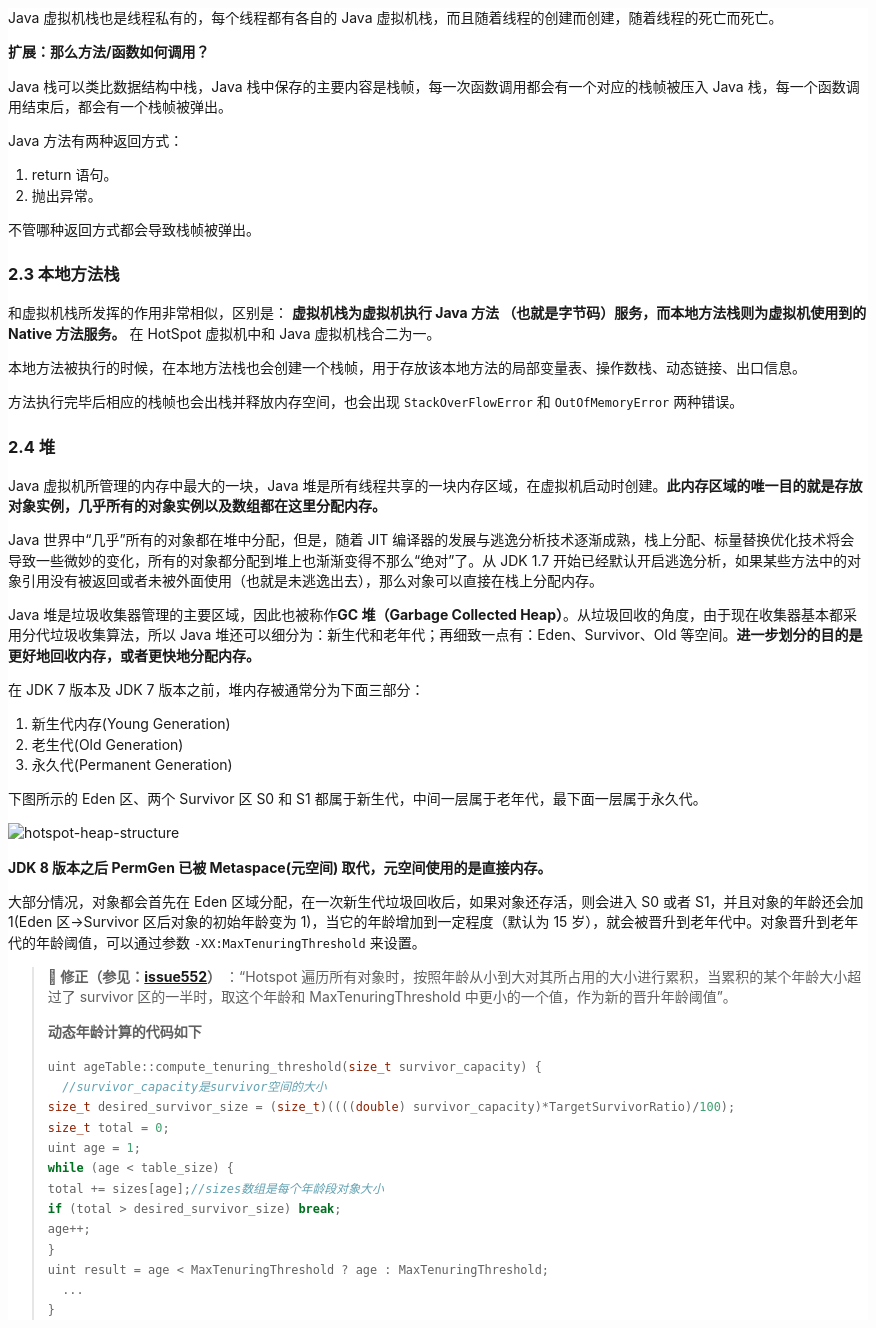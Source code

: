 Java 虚拟机栈也是线程私有的，每个线程都有各自的 Java 虚拟机栈，而且随着线程的创建而创建，随着线程的死亡而死亡。

**扩展：那么方法/函数如何调用？**

Java 栈可以类比数据结构中栈，Java 栈中保存的主要内容是栈帧，每一次函数调用都会有一个对应的栈帧被压入 Java 栈，每一个函数调用结束后，都会有一个栈帧被弹出。

Java 方法有两种返回方式：

1. return 语句。
2. 抛出异常。

不管哪种返回方式都会导致栈帧被弹出。

### 2.3 本地方法栈

和虚拟机栈所发挥的作用非常相似，区别是： **虚拟机栈为虚拟机执行 Java 方法 （也就是字节码）服务，而本地方法栈则为虚拟机使用到的 Native 方法服务。** 在 HotSpot 虚拟机中和 Java 虚拟机栈合二为一。

本地方法被执行的时候，在本地方法栈也会创建一个栈帧，用于存放该本地方法的局部变量表、操作数栈、动态链接、出口信息。

方法执行完毕后相应的栈帧也会出栈并释放内存空间，也会出现 `StackOverFlowError` 和 `OutOfMemoryError` 两种错误。

### 2.4 堆

Java 虚拟机所管理的内存中最大的一块，Java 堆是所有线程共享的一块内存区域，在虚拟机启动时创建。**此内存区域的唯一目的就是存放对象实例，几乎所有的对象实例以及数组都在这里分配内存。**

Java 世界中“几乎”所有的对象都在堆中分配，但是，随着 JIT 编译器的发展与逃逸分析技术逐渐成熟，栈上分配、标量替换优化技术将会导致一些微妙的变化，所有的对象都分配到堆上也渐渐变得不那么“绝对”了。从 JDK 1.7 开始已经默认开启逃逸分析，如果某些方法中的对象引用没有被返回或者未被外面使用（也就是未逃逸出去），那么对象可以直接在栈上分配内存。

Java 堆是垃圾收集器管理的主要区域，因此也被称作**GC 堆（Garbage Collected Heap）**。从垃圾回收的角度，由于现在收集器基本都采用分代垃圾收集算法，所以 Java 堆还可以细分为：新生代和老年代；再细致一点有：Eden、Survivor、Old 等空间。**进一步划分的目的是更好地回收内存，或者更快地分配内存。**

在 JDK 7 版本及 JDK 7 版本之前，堆内存被通常分为下面三部分：

1. 新生代内存(Young Generation)
2. 老生代(Old Generation)
3. 永久代(Permanent Generation)

下图所示的 Eden 区、两个 Survivor 区 S0 和 S1 都属于新生代，中间一层属于老年代，最下面一层属于永久代。

![hotspot-heap-structure](./pictures/java内存区域/hotspot-heap-structure.jpg)

**JDK 8 版本之后 PermGen 已被 Metaspace(元空间) 取代，元空间使用的是直接内存。**

大部分情况，对象都会首先在 Eden 区域分配，在一次新生代垃圾回收后，如果对象还存活，则会进入 S0 或者 S1，并且对象的年龄还会加 1(Eden 区->Survivor 区后对象的初始年龄变为 1)，当它的年龄增加到一定程度（默认为 15 岁），就会被晋升到老年代中。对象晋升到老年代的年龄阈值，可以通过参数 `-XX:MaxTenuringThreshold` 来设置。

> **🐛 修正（参见：[issue552](https://github.com/Snailclimb/JavaGuide/issues/552)）** ：“Hotspot 遍历所有对象时，按照年龄从小到大对其所占用的大小进行累积，当累积的某个年龄大小超过了 survivor 区的一半时，取这个年龄和 MaxTenuringThreshold 中更小的一个值，作为新的晋升年龄阈值”。
>
> **动态年龄计算的代码如下**
>
> ```c++
> uint ageTable::compute_tenuring_threshold(size_t survivor_capacity) {
> 	//survivor_capacity是survivor空间的大小
> size_t desired_survivor_size = (size_t)((((double) survivor_capacity)*TargetSurvivorRatio)/100);
> size_t total = 0;
> uint age = 1;
> while (age < table_size) {
> total += sizes[age];//sizes数组是每个年龄段对象大小
> if (total > desired_survivor_size) break;
> age++;
> }
> uint result = age < MaxTenuringThreshold ? age : MaxTenuringThreshold;
> 	...
> }
> ```
